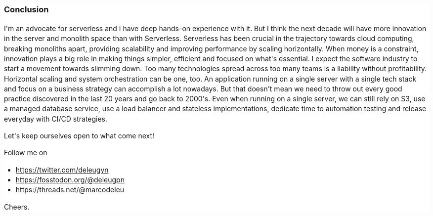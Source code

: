 ### Conclusion

I'm an advocate for serverless and I have deep hands-on experience with it. But I think the next
decade will have more innovation in the server and monolith space than with Serverless. Serverless
has been crucial in the trajectory towards cloud computing, breaking monoliths apart, providing
scalability and improving performance by scaling horizontally. When money is a constraint, innovation
plays a big role in making things simpler, efficient and focused on what's essential. I expect the software
industry to start a movement towards slimming down. Too many technologies spread across too many teams
is a liability without profitability. Horizontal scaling and system orchestration can be one, too.
An application running on a single server with a single tech stack and focus on a business strategy
can accomplish a lot nowadays. But that doesn't mean we need to throw out every good practice discovered
in the last 20 years and go back to 2000's. Even when running on a single server, we can still rely on S3,
use a managed database service, use a load balancer and stateless implementations, dedicate time to automation
testing and release everyday with CI/CD strategies.

Let's keep ourselves open to what come next!

Follow me on

- https://twitter.com/deleugyn
- https://fosstodon.org/@deleugpn
- https://threads.net/@marcodeleu

Cheers.
